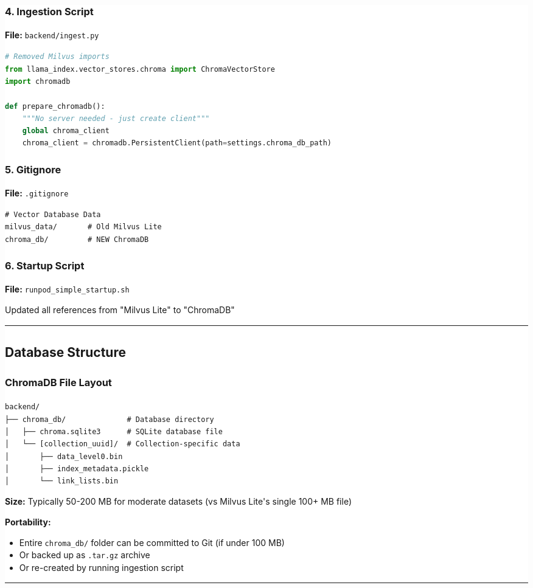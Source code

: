 
### 4. Ingestion Script

**File:** `backend/ingest.py`

```python
# Removed Milvus imports
from llama_index.vector_stores.chroma import ChromaVectorStore
import chromadb

def prepare_chromadb():
    """No server needed - just create client"""
    global chroma_client
    chroma_client = chromadb.PersistentClient(path=settings.chroma_db_path)
```

### 5. Gitignore

**File:** `.gitignore`

```
# Vector Database Data
milvus_data/       # Old Milvus Lite
chroma_db/         # NEW ChromaDB
```

### 6. Startup Script

**File:** `runpod_simple_startup.sh`

Updated all references from "Milvus Lite" to "ChromaDB"

---

## Database Structure

### ChromaDB File Layout

```
backend/
├── chroma_db/              # Database directory
│   ├── chroma.sqlite3      # SQLite database file
│   └── [collection_uuid]/  # Collection-specific data
│       ├── data_level0.bin
│       ├── index_metadata.pickle
│       └── link_lists.bin
```

**Size:** Typically 50-200 MB for moderate datasets (vs Milvus Lite's single 100+ MB file)

**Portability:**
- Entire `chroma_db/` folder can be committed to Git (if under 100 MB)
- Or backed up as `.tar.gz` archive
- Or re-created by running ingestion script

---